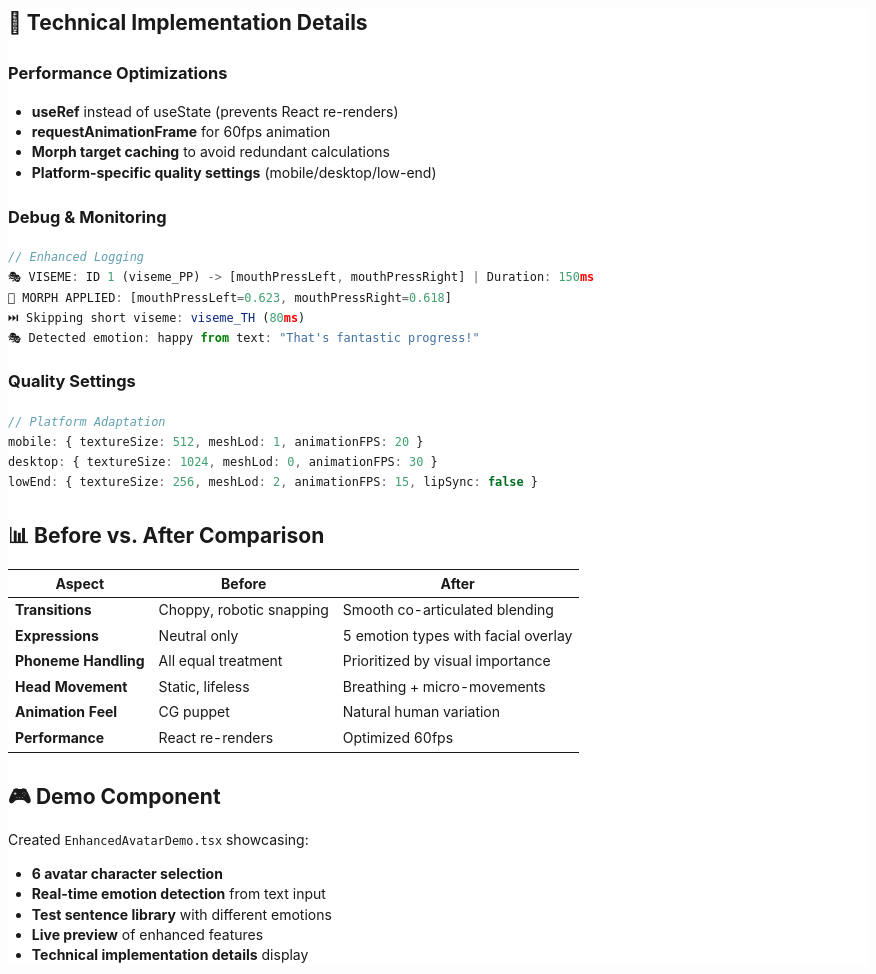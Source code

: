 ## 🔧 Technical Implementation Details

### Performance Optimizations

- **useRef** instead of useState (prevents React re-renders)
- **requestAnimationFrame** for 60fps animation
- **Morph target caching** to avoid redundant calculations
- **Platform-specific quality settings** (mobile/desktop/low-end)

### Debug & Monitoring

```typescript
// Enhanced Logging
🎭 VISEME: ID 1 (viseme_PP) -> [mouthPressLeft, mouthPressRight] | Duration: 150ms
🎯 MORPH APPLIED: [mouthPressLeft=0.623, mouthPressRight=0.618]
⏭️ Skipping short viseme: viseme_TH (80ms)
🎭 Detected emotion: happy from text: "That's fantastic progress!"
```

### Quality Settings

```typescript
// Platform Adaptation
mobile: { textureSize: 512, meshLod: 1, animationFPS: 20 }
desktop: { textureSize: 1024, meshLod: 0, animationFPS: 30 }
lowEnd: { textureSize: 256, meshLod: 2, animationFPS: 15, lipSync: false }
```

## 📊 Before vs. After Comparison

| Aspect               | **Before**               | **After**                           |
| -------------------- | ------------------------ | ----------------------------------- |
| **Transitions**      | Choppy, robotic snapping | Smooth co-articulated blending      |
| **Expressions**      | Neutral only             | 5 emotion types with facial overlay |
| **Phoneme Handling** | All equal treatment      | Prioritized by visual importance    |
| **Head Movement**    | Static, lifeless         | Breathing + micro-movements         |
| **Animation Feel**   | CG puppet                | Natural human variation             |
| **Performance**      | React re-renders         | Optimized 60fps                     |

## 🎮 Demo Component

Created `EnhancedAvatarDemo.tsx` showcasing:

- **6 avatar character selection**
- **Real-time emotion detection** from text input
- **Test sentence library** with different emotions
- **Live preview** of enhanced features
- **Technical implementation details** display
